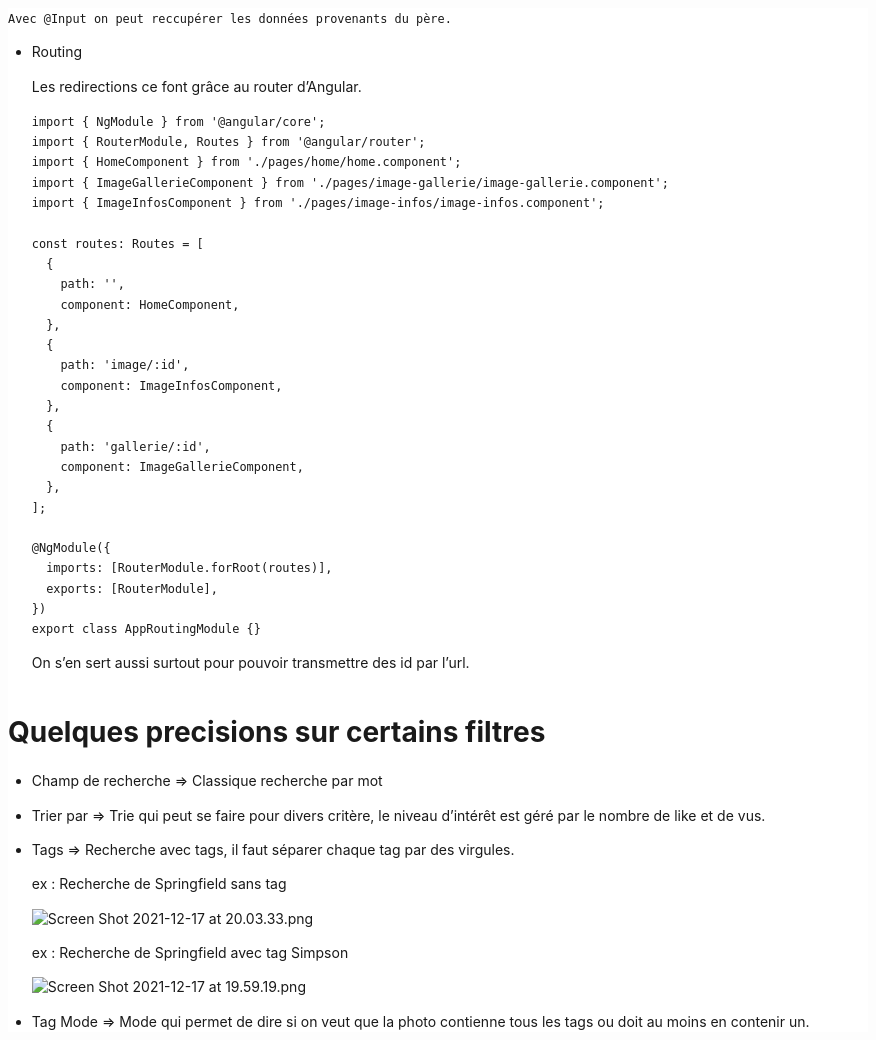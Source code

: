     Avec @Input on peut reccupérer les données provenants du père.
    

- Routing
    
    Les redirections ce font grâce au router d’Angular.
    
    ```tsx
    import { NgModule } from '@angular/core';
    import { RouterModule, Routes } from '@angular/router';
    import { HomeComponent } from './pages/home/home.component';
    import { ImageGallerieComponent } from './pages/image-gallerie/image-gallerie.component';
    import { ImageInfosComponent } from './pages/image-infos/image-infos.component';
    
    const routes: Routes = [
      {
        path: '',
        component: HomeComponent,
      },
      {
        path: 'image/:id',
        component: ImageInfosComponent,
      },
      {
        path: 'gallerie/:id',
        component: ImageGallerieComponent,
      },
    ];
    
    @NgModule({
      imports: [RouterModule.forRoot(routes)],
      exports: [RouterModule],
    })
    export class AppRoutingModule {}
    ```
    
    On s’en sert aussi surtout pour pouvoir transmettre des id par l’url.
    

# Quelques precisions sur certains filtres

- Champ de recherche ⇒ Classique recherche par mot
- Trier par ⇒ Trie qui peut se faire pour divers critère, le niveau d’intérêt est géré par le nombre de like et de vus.
- Tags ⇒ Recherche avec tags, il faut séparer chaque tag par des virgules.
    
    ex : Recherche de Springfield sans tag
    
    ![Screen Shot 2021-12-17 at 20.03.33.png](PROJET%20ANGULAR%205492f7752d3f4a5ab7f5869455901f2b/Screen_Shot_2021-12-17_at_20.03.33.png)
    
    ex : Recherche de Springfield avec tag Simpson
    
    ![Screen Shot 2021-12-17 at 19.59.19.png](PROJET%20ANGULAR%205492f7752d3f4a5ab7f5869455901f2b/Screen_Shot_2021-12-17_at_19.59.19.png)
    
- Tag Mode ⇒ Mode qui permet de dire si on veut que la photo contienne tous les tags ou doit au moins en contenir un.
    
